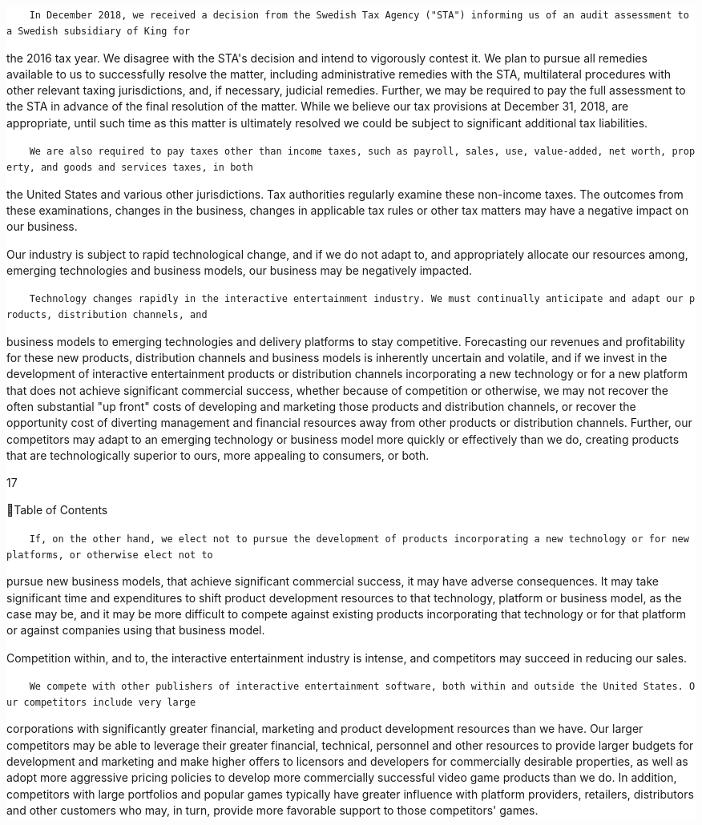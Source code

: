         In December 2018, we received a decision from the Swedish Tax Agency ("STA") informing us of an audit assessment to a Swedish subsidiary of King for
the 2016 tax year. We disagree with the STA's decision and intend to vigorously contest it. We plan to pursue all remedies available to us to successfully resolve
the matter, including administrative remedies with the STA, multilateral procedures with other relevant taxing jurisdictions, and, if necessary, judicial remedies.
Further, we may be required to pay the full assessment to the STA in advance of the final resolution of the matter. While we believe our tax provisions at
December 31, 2018, are appropriate, until such time as this matter is ultimately resolved we could be subject to significant additional tax liabilities.

        We are also required to pay taxes other than income taxes, such as payroll, sales, use, value-added, net worth, property, and goods and services taxes, in both
the United States and various other jurisdictions. Tax authorities regularly examine these non-income taxes. The outcomes from these examinations, changes in
the business, changes in applicable tax rules or other tax matters may have a negative impact on our business.

Our industry is subject to rapid technological change, and if we do not adapt to, and appropriately allocate our resources among, emerging technologies and
business models, our business may be negatively impacted.

        Technology changes rapidly in the interactive entertainment industry. We must continually anticipate and adapt our products, distribution channels, and
business models to emerging technologies and delivery platforms to stay competitive. Forecasting our revenues and profitability for these new products,
distribution channels and business models is inherently uncertain and volatile, and if we invest in the development of interactive entertainment products or
distribution channels incorporating a new technology or for a new platform that does not achieve significant commercial success, whether because of competition
or otherwise, we may not recover the often substantial "up front" costs of developing and marketing those products and distribution channels, or recover the
opportunity cost of diverting management and financial resources away from other products or distribution channels. Further, our competitors may adapt to an
emerging technology or business model more quickly or effectively than we do, creating products that are technologically superior to ours, more appealing to
consumers, or both.

17

Table of Contents

        If, on the other hand, we elect not to pursue the development of products incorporating a new technology or for new platforms, or otherwise elect not to
pursue new business models, that achieve significant commercial success, it may have adverse consequences. It may take significant time and expenditures to
shift product development resources to that technology, platform or business model, as the case may be, and it may be more difficult to compete against existing
products incorporating that technology or for that platform or against companies using that business model.

Competition within, and to, the interactive entertainment industry is intense, and competitors may succeed in reducing our sales.

        We compete with other publishers of interactive entertainment software, both within and outside the United States. Our competitors include very large
corporations with significantly greater financial, marketing and product development resources than we have. Our larger competitors may be able to leverage their
greater financial, technical, personnel and other resources to provide larger budgets for development and marketing and make higher offers to licensors and
developers for commercially desirable properties, as well as adopt more aggressive pricing policies to develop more commercially successful video game
products than we do. In addition, competitors with large portfolios and popular games typically have greater influence with platform providers, retailers,
distributors and other customers who may, in turn, provide more favorable support to those competitors' games.
